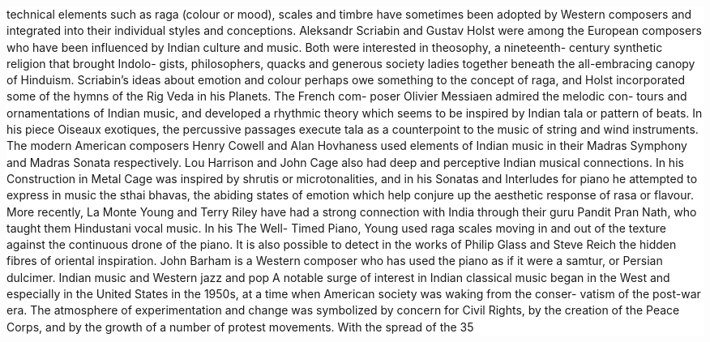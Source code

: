 technical elements such as raga (colour or mood), 
scales and timbre have sometimes been adopted 
by Western composers and integrated into their 
individual styles and conceptions. 
Aleksandr Scriabin and Gustav Holst were 
among the European composers who have been 
influenced by Indian culture and music. Both 
were interested in theosophy, a nineteenth- 
century synthetic religion that brought Indolo- 
gists, philosophers, quacks and generous society 
ladies together beneath the all-embracing canopy 
of Hinduism. Scriabin’s ideas about emotion and 
colour perhaps owe something to the concept of 
raga, and Holst incorporated some of the hymns 
of the Rig Veda in his Planets. The French com- 
poser Olivier Messiaen admired the melodic con- 
tours and ornamentations of Indian music, and 
developed a rhythmic theory which seems to be 
inspired by Indian tala or pattern of beats. In his 
piece Oiseaux exotiques, the percussive passages 
execute tala as a counterpoint to the music of 
string and wind instruments. 
The modern American composers Henry 
Cowell and Alan Hovhaness used elements of 
Indian music in their Madras Symphony and 
Madras Sonata respectively. Lou Harrison and 
John Cage also had deep and perceptive Indian 
musical connections. In his Construction in Metal 
Cage was inspired by shrutis or microtonalities, 
and in his Sonatas and Interludes for piano he 
attempted to express in music the sthai bhavas, 
the abiding states of emotion which help conjure 
up the aesthetic response of rasa or flavour. 
More recently, La Monte Young and Terry 
Riley have had a strong connection with India 
through their guru Pandit Pran Nath, who taught 
them Hindustani vocal music. In his The Well- 
Timed Piano, Young used raga scales moving 
in and out of the texture against the continuous 
drone of the piano. It is also possible to detect 
in the works of Philip Glass and Steve Reich 
the hidden fibres of oriental inspiration. John 
Barham is a Western composer who has used 
the piano as if it were a samtur, or Persian 
dulcimer. 
Indian music and 
Western jazz and pop 
A notable surge of interest in Indian classical 
music began in the West and especially in the 
United States in the 1950s, at a time when 
American society was waking from the conser- 
vatism of the post-war era. The atmosphere of 
experimentation and change was symbolized by 
concern for Civil Rights, by the creation of the 
Peace Corps, and by the growth of a number of 
protest movements. With the spread of the 35
